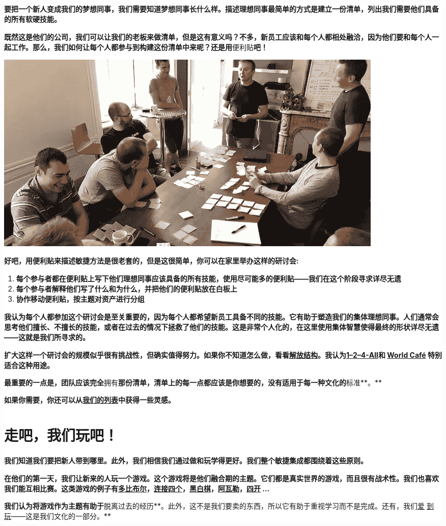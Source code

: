 **要把一个新人变成我们的梦想同事，我们需要知道梦想同事长什么样。描述理想同事最简单的方式是建立一份清单，列出我们需要他们具备的所有软硬技能。**

**既然这是他们的公司，我们可以让我们的老板来做清单，但是这有意义吗？不多，新员工应该和每个人都相处融洽，因为他们要和每个人一起工作。那么，我们如何让每个人都参与到构建这份清单中来呢？还是用**便利贴**吧！**

**![](img/1aebe62122fe4615aa5f26d6fb0c7aea.png)**

**好吧，用便利贴来描述敏捷方法是很老套的，但是这很简单，你可以在家里举办这样的研讨会:**

1.  **每个参与者都在便利贴上写下他们理想同事应该具备的所有技能，使用尽可能多的便利贴——我们在这个阶段寻求详尽无遗**
2.  **每个参与者解释他们写了什么和为什么，并把他们的便利贴放在白板上**
3.  **协作移动便利贴，按主题对资产进行分组**

**我认为每个人都参加这个研讨会是至关重要的，因为每个人都希望新员工具备不同的技能。它有助于塑造我们的集体理想同事。人们通常会思考他们擅长、不擅长的技能，或者在过去的情况下拯救了他们的技能。这是非常个人化的，在这里使用集体智慧使得最终的形状详尽无遗——这就是我们所寻求的。**

**扩大这样一个研讨会的规模似乎很有挑战性，但确实值得努力。如果你不知道怎么做，看看[解放结构](http://www.liberatingstructures.com/)。我认为[1–2–4-All](http://www.liberatingstructures.com/1-1-2-4-all/)和 [World Café](http://www.theworldcafe.com/key-concepts-resources/world-cafe-method/) 特别适合这种用途。**

**最重要的一点是，团队应该完全**拥有**那份清单，清单上的每一点都应该是你想要的，没有适用于每一种文化的**标准**。**

**如果你需要，你还可以从[我们的列表](https://docs.google.com/spreadsheets/d/19P2E6k4yTRtpvq9_umIjxQ4Xyg3FEOHPx3Ya3idio1k/edit?usp=sharing)中获得一些灵感。**

# **走吧，我们玩吧！**

**我们知道我们要把新人带到哪里。此外，我们相信我们通过做和玩学得更好。我们整个敏捷集成都围绕着这些原则。**

**在他们的第一天，我们让新来的人玩一个游戏。这个游戏将是他们融合期的主题。它们都是真实世界的游戏，而且很有战术性。我们也喜欢我们能互相比赛。这类游戏的例子有[多比布尔](https://marmelab.com/blog/2015/04/07/first-challenge-dobble.html)，[连接四个](https://marmelab.com/blog/2016/09/19/puissance-4-retour-experience.html)，[黑白棋](https://marmelab.com/blog/2016/11/07/othello-en-python.html)，[阿瓦勒](https://marmelab.com/blog/2017/02/10/awale-en-python.html)，[四开](https://marmelab.com/blog/2018/07/20/jouer-pour-mieux-travailler-le-quarto.html) …**

**我们认为将游戏作为主题有助于**脱离过去的经历**。此外，这不是我们要卖的东西，所以它有助于重视学习而不是完成。还有，我们[爱](https://marmelab.com/blog/2017/03/27/play-14.html) [到](https://marmelab.com/blog/2017/12/19/game-storming.html) [玩](https://marmelab.com/blog/2018/04/12/play14.html)——这是我们文化的一部分。**

